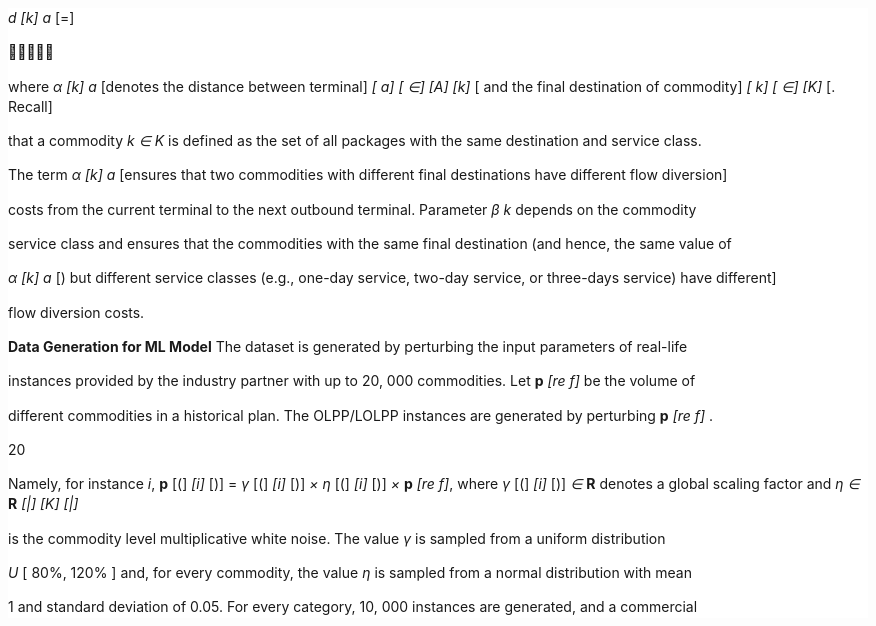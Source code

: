 

_d_ _[k]_ _a_ [=]







where _α_ _[k]_ _a_ [denotes the distance between terminal] _[ a]_ _[ ∈]_ _[A]_ _[k]_ [ and the final destination of commodity] _[ k]_ _[ ∈]_ _[K]_ [. Recall]


that a commodity _k_ _∈_ _K_ is defined as the set of all packages with the same destination and service class.


The term _α_ _[k]_ _a_ [ensures that two commodities with different final destinations have different flow diversion]


costs from the current terminal to the next outbound terminal. Parameter _β_ _k_ depends on the commodity


service class and ensures that the commodities with the same final destination (and hence, the same value of


_α_ _[k]_ _a_ [) but different service classes (e.g., one-day service, two-day service, or three-days service) have different]


flow diversion costs.


**Data Generation for ML Model** The dataset is generated by perturbing the input parameters of real-life

instances provided by the industry partner with up to 20, 000 commodities. Let **p** _[re f]_ be the volume of

different commodities in a historical plan. The OLPP/LOLPP instances are generated by perturbing **p** _[re f]_ .


20


Namely, for instance _i_, **p** [(] _[i]_ [)] = _γ_ [(] _[i]_ [)] _×_ _η_ [(] _[i]_ [)] _×_ **p** _[re f]_, where _γ_ [(] _[i]_ [)] _∈_ **R** denotes a global scaling factor and _η_ _∈_ **R** _[|]_ _[K]_ _[|]_


is the commodity level multiplicative white noise. The value _γ_ is sampled from a uniform distribution


_U_ [ 80%, 120% ] and, for every commodity, the value _η_ is sampled from a normal distribution with mean


1 and standard deviation of 0.05. For every category, 10, 000 instances are generated, and a commercial

